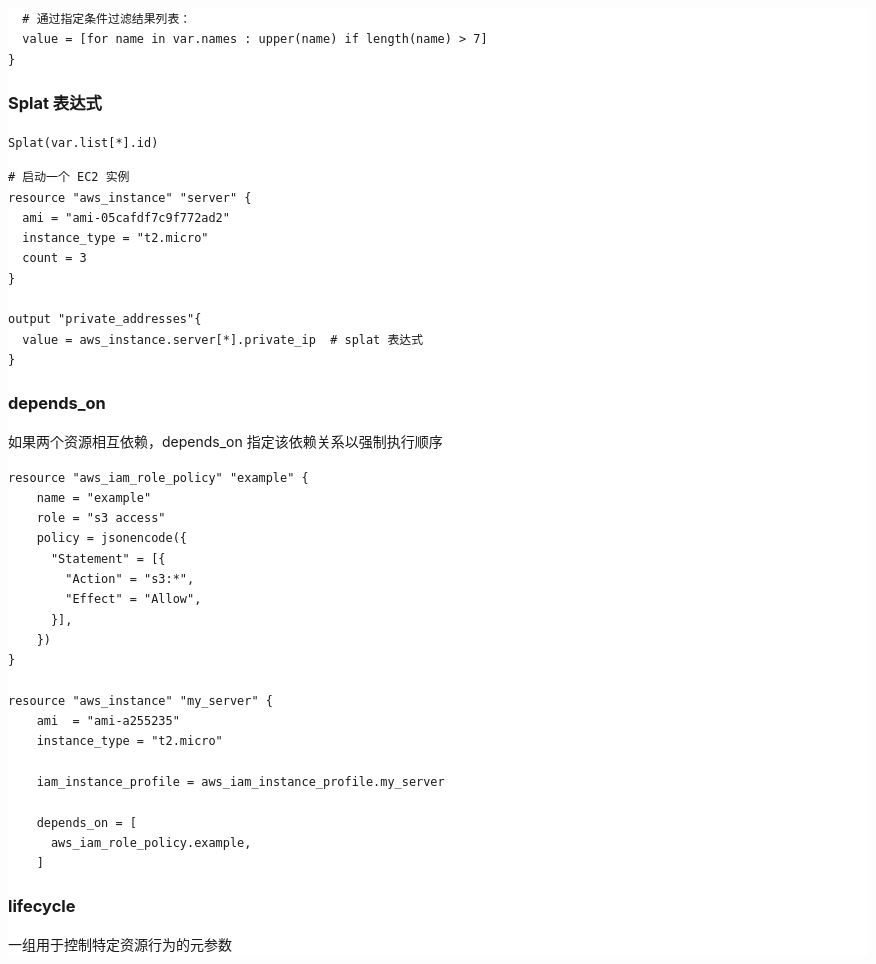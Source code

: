 ```
  # 通过指定条件过滤结果列表：
  value = [for name in var.names : upper(name) if length(name) > 7]
}
```

### Splat 表达式

`Splat(var.list[*].id)`

```
# 启动一个 EC2 实例
resource "aws_instance" "server" {
  ami = "ami-05cafdf7c9f772ad2"
  instance_type = "t2.micro"
  count = 3
}

output "private_addresses"{
  value = aws_instance.server[*].private_ip  # splat 表达式
}
```

### depends_on

如果两个资源相互依赖，depends_on 指定该依赖关系以强制执行顺序

```
resource "aws_iam_role_policy" "example" {
    name = "example"
    role = "s3 access"
    policy = jsonencode({
      "Statement" = [{
        "Action" = "s3:*",
        "Effect" = "Allow",
      }],
    })
}

resource "aws_instance" "my_server" {
    ami  = "ami-a255235"
    instance_type = "t2.micro"

    iam_instance_profile = aws_iam_instance_profile.my_server

    depends_on = [
      aws_iam_role_policy.example,
    ]
```

### lifecycle

一组用于控制特定资源行为的元参数
